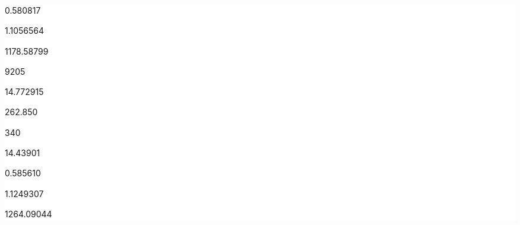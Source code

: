 0.580817

</td>

<td style="text-align:right;">

1.1056564

</td>

<td style="text-align:right;">

1178.58799

</td>

</tr>

<tr>

<td style="text-align:right;">

9205

</td>

<td style="text-align:right;">

14.772915

</td>

<td style="text-align:right;">

262.850

</td>

<td style="text-align:right;">

340

</td>

<td style="text-align:right;">

14.43901

</td>

<td style="text-align:right;">

0.585610

</td>

<td style="text-align:right;">

1.1249307

</td>

<td style="text-align:right;">

1264.09044
